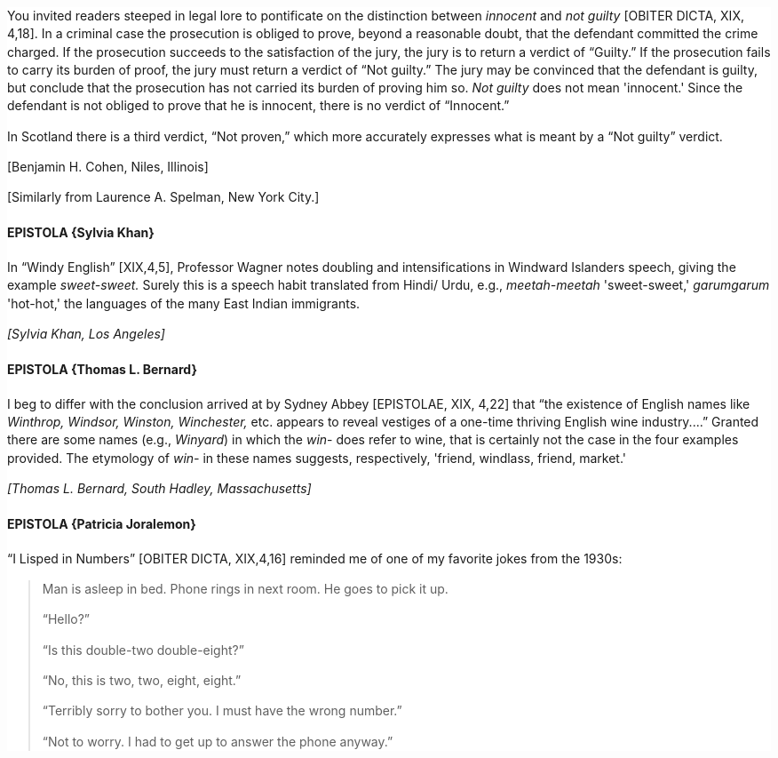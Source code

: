 You invited readers steeped in legal lore to pontificate on the distinction between *innocent* and *not guilty* [OBITER DICTA, XIX, 4,18]. In a criminal case the prosecution is obliged to prove, beyond a reasonable doubt, that the defendant committed the crime charged. If the prosecution succeeds to the satisfaction of the jury, the jury is to return a verdict of &ldquo;Guilty.&rdquo; If the prosecution fails to carry its burden of proof, the jury must return a verdict of &ldquo;Not guilty.&rdquo; The jury may be convinced that the defendant is guilty, but conclude that the prosecution has not carried its burden of proving him so. *Not guilty* does not mean 'innocent.' Since the defendant is not obliged to prove that he is innocent, there is no verdict of &ldquo;Innocent.&rdquo; 

In Scotland there is a third verdict, &ldquo;Not proven,&rdquo; which more accurately expresses what is meant by a &ldquo;Not guilty&rdquo; verdict.  

[Benjamin H. Cohen, Niles, Illinois]   

[Similarly from Laurence A. Spelman, New York City.]  


#### EPISTOLA {Sylvia Khan} 

In &ldquo;Windy English&rdquo; [XIX,4,5], Professor Wagner notes doubling and intensifications in Windward Islanders speech, giving the example *sweet-sweet.* Surely this is a speech habit translated from Hindi/ Urdu, e.g., *meetah-meetah* 'sweet-sweet,' *garumgarum* 'hot-hot,' the languages of the many East Indian immigrants. 

*[Sylvia Khan, Los Angeles]*

  


#### EPISTOLA {Thomas L. Bernard} 

I beg to differ with the conclusion arrived at by Sydney Abbey [EPISTOLAE, XIX, 4,22] that &ldquo;the existence of English names like *Winthrop, Windsor, Winston, Winchester,* etc. appears to reveal vestiges of a one-time thriving English wine industry....&rdquo; Granted there are some names (e.g., *Winyard*) in which the *win*- does refer to wine, that is certainly not the case in the four examples provided. The etymology of *win-* in these names suggests, respectively, 'friend, windlass, friend, market.' 

*[Thomas L. Bernard, South Hadley, Massachusetts]*

  


#### EPISTOLA {Patricia Joralemon} 

&ldquo;I Lisped in Numbers&rdquo; [OBITER DICTA, XIX,4,16] reminded me of one of my favorite jokes from the 1930s:

>Man is asleep in bed. Phone rings in next room. He goes to pick it up. 
>
>&ldquo;Hello?&rdquo; 
>
>&ldquo;Is this double-two double-eight?&rdquo; 
>
>&ldquo;No, this is two, two, eight, eight.&rdquo; 
>
>&ldquo;Terribly sorry to bother you. I must have the wrong number.&rdquo; 
>
>&ldquo;Not to worry. I had to get up to answer the phone anyway.&rdquo;
